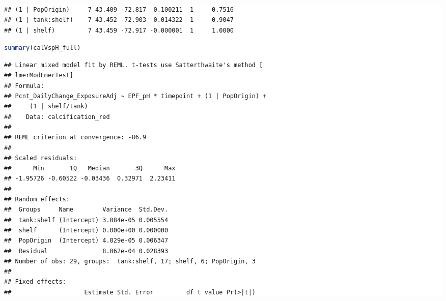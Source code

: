     ## (1 | PopOrigin)     7 43.409 -72.817  0.100211  1     0.7516
    ## (1 | tank:shelf)    7 43.452 -72.903  0.014322  1     0.9047
    ## (1 | shelf)         7 43.459 -72.917 -0.000001  1     1.0000

``` r
summary(calVspH_full)
```

    ## Linear mixed model fit by REML. t-tests use Satterthwaite's method [
    ## lmerModLmerTest]
    ## Formula: 
    ## Pcnt_DailyChange_ExposureAdj ~ EPF_pH * timepoint + (1 | PopOrigin) +  
    ##     (1 | shelf/tank)
    ##    Data: calcification_red
    ## 
    ## REML criterion at convergence: -86.9
    ## 
    ## Scaled residuals: 
    ##      Min       1Q   Median       3Q      Max 
    ## -1.95726 -0.60522 -0.03436  0.32971  2.23411 
    ## 
    ## Random effects:
    ##  Groups     Name        Variance  Std.Dev.
    ##  tank:shelf (Intercept) 3.084e-05 0.005554
    ##  shelf      (Intercept) 0.000e+00 0.000000
    ##  PopOrigin  (Intercept) 4.029e-05 0.006347
    ##  Residual               8.062e-04 0.028393
    ## Number of obs: 29, groups:  tank:shelf, 17; shelf, 6; PopOrigin, 3
    ## 
    ## Fixed effects:
    ##                    Estimate Std. Error         df t value Pr(>|t|)